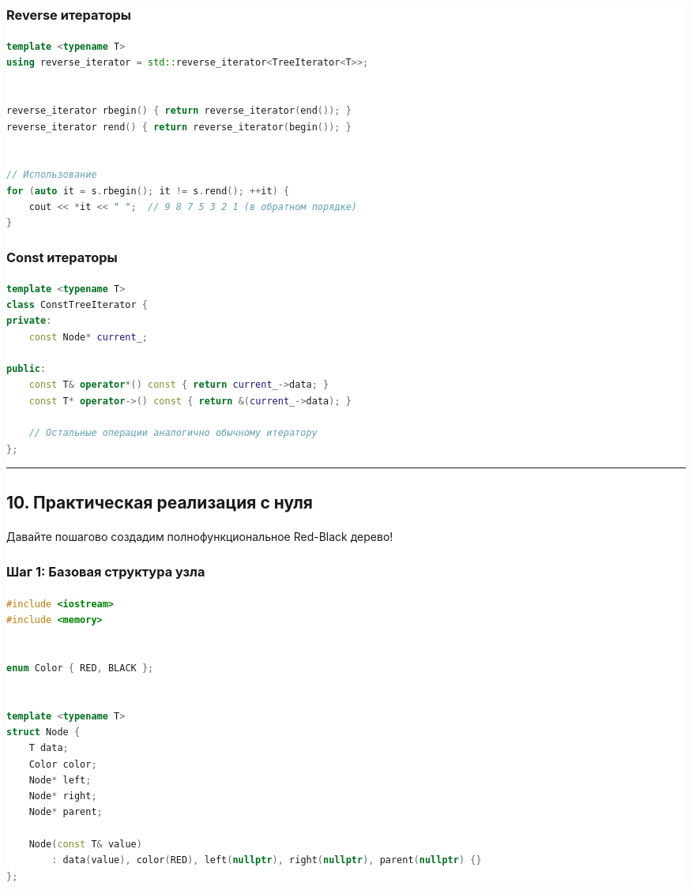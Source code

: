 
### Reverse итераторы


```cpp
template <typename T>
using reverse_iterator = std::reverse_iterator<TreeIterator<T>>;


reverse_iterator rbegin() { return reverse_iterator(end()); }
reverse_iterator rend() { return reverse_iterator(begin()); }


// Использование
for (auto it = s.rbegin(); it != s.rend(); ++it) {
    cout << *it << " ";  // 9 8 7 5 3 2 1 (в обратном порядке)
}
```


### Const итераторы


```cpp
template <typename T>
class ConstTreeIterator {
private:
    const Node* current_;
    
public:
    const T& operator*() const { return current_->data; }
    const T* operator->() const { return &(current_->data); }
    
    // Остальные операции аналогично обычному итератору
};
```


---


## 10. Практическая реализация с нуля


Давайте пошагово создадим полнофункциональное Red-Black дерево!


### Шаг 1: Базовая структура узла


```cpp
#include <iostream>
#include <memory>


enum Color { RED, BLACK };


template <typename T>
struct Node {
    T data;
    Color color;
    Node* left;
    Node* right;
    Node* parent;
    
    Node(const T& value) 
        : data(value), color(RED), left(nullptr), right(nullptr), parent(nullptr) {}
};
```